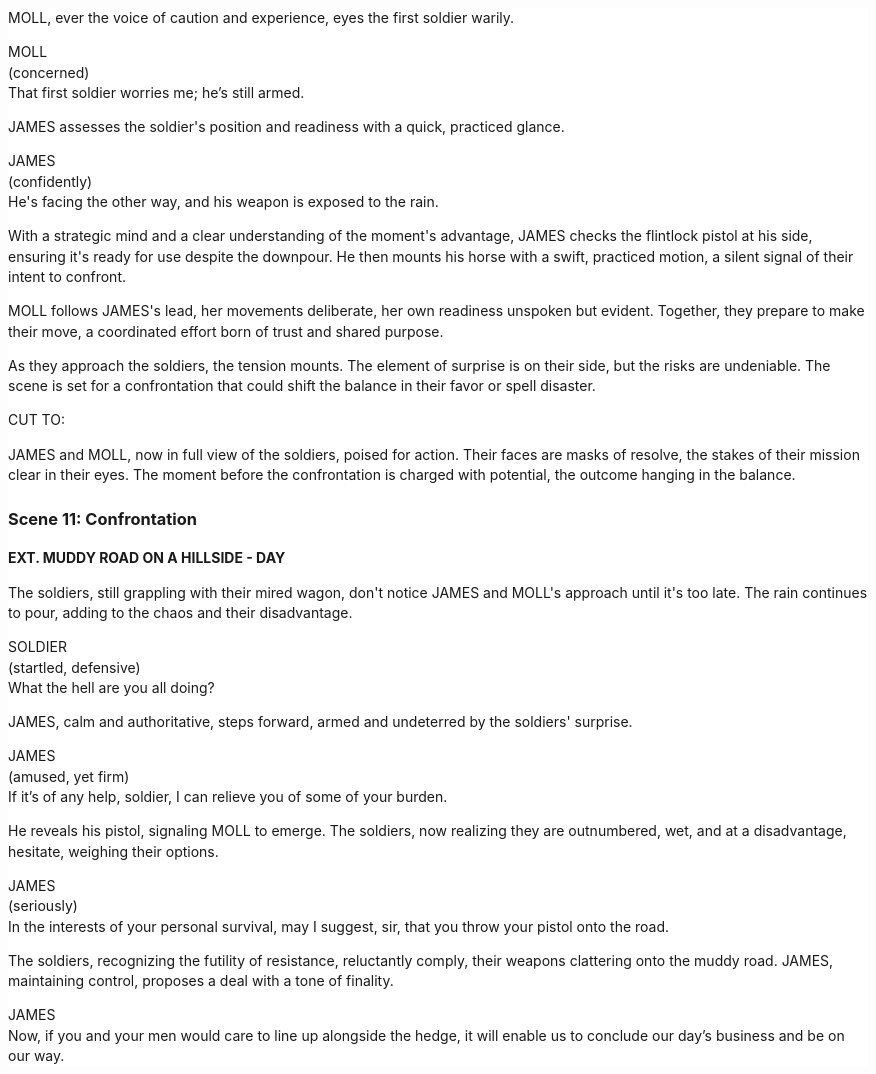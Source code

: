 MOLL, ever the voice of caution and experience, eyes the first soldier warily.

MOLL  
(concerned)  
That first soldier worries me; he’s still armed.

JAMES assesses the soldier's position and readiness with a quick, practiced glance.

JAMES  
(confidently)  
He's facing the other way, and his weapon is exposed to the rain.

With a strategic mind and a clear understanding of the moment's advantage, JAMES checks the flintlock pistol at his side, ensuring it's ready for use despite the downpour. He then mounts his horse with a swift, practiced motion, a silent signal of their intent to confront.

MOLL follows JAMES's lead, her movements deliberate, her own readiness unspoken but evident. Together, they prepare to make their move, a coordinated effort born of trust and shared purpose.

As they approach the soldiers, the tension mounts. The element of surprise is on their side, but the risks are undeniable. The scene is set for a confrontation that could shift the balance in their favor or spell disaster.

CUT TO:

JAMES and MOLL, now in full view of the soldiers, poised for action. Their faces are masks of resolve, the stakes of their mission clear in their eyes. The moment before the confrontation is charged with potential, the outcome hanging in the balance.

### Scene 11: Confrontation

**EXT. MUDDY ROAD ON A HILLSIDE - DAY**

The soldiers, still grappling with their mired wagon, don't notice JAMES and MOLL's approach until it's too late. The rain continues to pour, adding to the chaos and their disadvantage.

SOLDIER  
(startled, defensive)  
What the hell are you all doing?

JAMES, calm and authoritative, steps forward, armed and undeterred by the soldiers' surprise.

JAMES  
(amused, yet firm)  
If it’s of any help, soldier, I can relieve you of some of your burden.

He reveals his pistol, signaling MOLL to emerge. The soldiers, now realizing they are outnumbered, wet, and at a disadvantage, hesitate, weighing their options.

JAMES  
(seriously)  
In the interests of your personal survival, may I suggest, sir, that you throw your pistol onto the road.

The soldiers, recognizing the futility of resistance, reluctantly comply, their weapons clattering onto the muddy road. JAMES, maintaining control, proposes a deal with a tone of finality.

JAMES  
Now, if you and your men would care to line up alongside the hedge, it will enable us to conclude our day’s business and be on our way.
